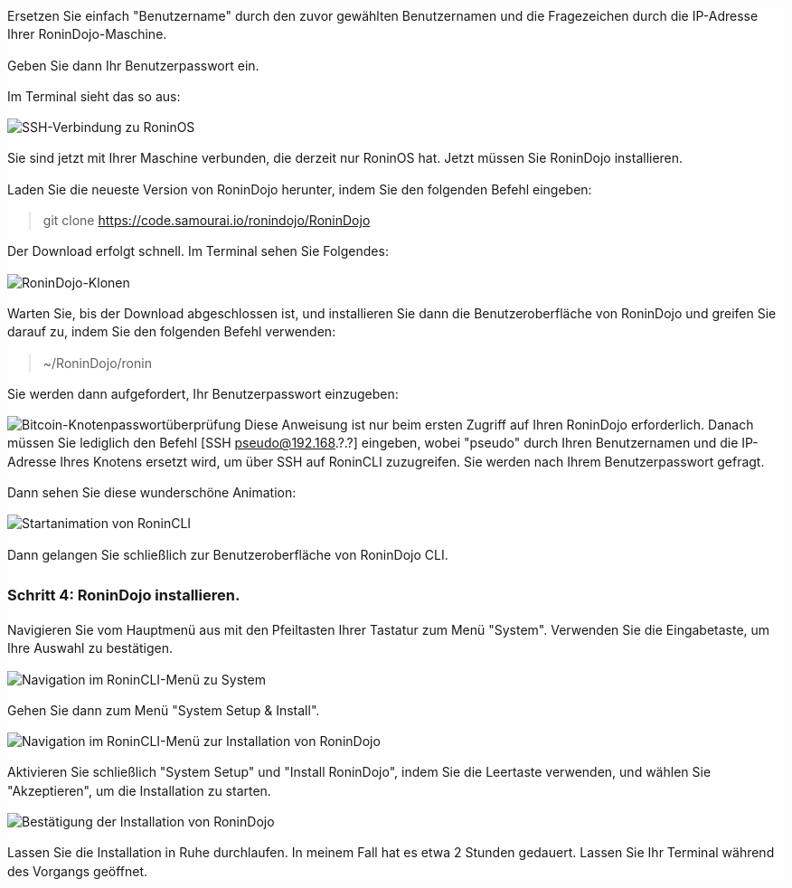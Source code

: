 Ersetzen Sie einfach "Benutzername" durch den zuvor gewählten Benutzernamen und die Fragezeichen durch die IP-Adresse Ihrer RoninDojo-Maschine.

Geben Sie dann Ihr Benutzerpasswort ein.

Im Terminal sieht das so aus:

![SSH-Verbindung zu RoninOS](assets/10.webp)

Sie sind jetzt mit Ihrer Maschine verbunden, die derzeit nur RoninOS hat. Jetzt müssen Sie RoninDojo installieren.

Laden Sie die neueste Version von RoninDojo herunter, indem Sie den folgenden Befehl eingeben:

> git clone https://code.samourai.io/ronindojo/RoninDojo

Der Download erfolgt schnell. Im Terminal sehen Sie Folgendes:

![RoninDojo-Klonen](assets/11.webp)

Warten Sie, bis der Download abgeschlossen ist, und installieren Sie dann die Benutzeroberfläche von RoninDojo und greifen Sie darauf zu, indem Sie den folgenden Befehl verwenden:

> ~/RoninDojo/ronin

Sie werden dann aufgefordert, Ihr Benutzerpasswort einzugeben:

![Bitcoin-Knotenpasswortüberprüfung](assets/12.webp)
Diese Anweisung ist nur beim ersten Zugriff auf Ihren RoninDojo erforderlich. Danach müssen Sie lediglich den Befehl [SSH pseudo@192.168.?.?] eingeben, wobei "pseudo" durch Ihren Benutzernamen und die IP-Adresse Ihres Knotens ersetzt wird, um über SSH auf RoninCLI zuzugreifen. Sie werden nach Ihrem Benutzerpasswort gefragt.

Dann sehen Sie diese wunderschöne Animation:

![Startanimation von RoninCLI](assets/13.webp)

Dann gelangen Sie schließlich zur Benutzeroberfläche von RoninDojo CLI.

### Schritt 4: RoninDojo installieren.

Navigieren Sie vom Hauptmenü aus mit den Pfeiltasten Ihrer Tastatur zum Menü "System". Verwenden Sie die Eingabetaste, um Ihre Auswahl zu bestätigen.

![Navigation im RoninCLI-Menü zu System](assets/14.webp)

Gehen Sie dann zum Menü "System Setup & Install".

![Navigation im RoninCLI-Menü zur Installation von RoninDojo](assets/15.webp)

Aktivieren Sie schließlich "System Setup" und "Install RoninDojo", indem Sie die Leertaste verwenden, und wählen Sie "Akzeptieren", um die Installation zu starten.

![Bestätigung der Installation von RoninDojo](assets/16.webp)

Lassen Sie die Installation in Ruhe durchlaufen. In meinem Fall hat es etwa 2 Stunden gedauert. Lassen Sie Ihr Terminal während des Vorgangs geöffnet.
